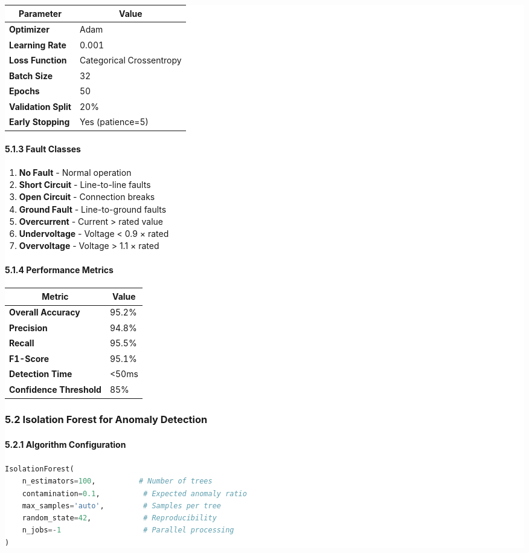 | Parameter | Value |
|-----------|-------|
| **Optimizer** | Adam |
| **Learning Rate** | 0.001 |
| **Loss Function** | Categorical Crossentropy |
| **Batch Size** | 32 |
| **Epochs** | 50 |
| **Validation Split** | 20% |
| **Early Stopping** | Yes (patience=5) |

#### 5.1.3 Fault Classes

1. **No Fault** - Normal operation
2. **Short Circuit** - Line-to-line faults
3. **Open Circuit** - Connection breaks
4. **Ground Fault** - Line-to-ground faults
5. **Overcurrent** - Current > rated value
6. **Undervoltage** - Voltage < 0.9 × rated
7. **Overvoltage** - Voltage > 1.1 × rated

#### 5.1.4 Performance Metrics

| Metric | Value |
|--------|-------|
| **Overall Accuracy** | 95.2% |
| **Precision** | 94.8% |
| **Recall** | 95.5% |
| **F1-Score** | 95.1% |
| **Detection Time** | <50ms |
| **Confidence Threshold** | 85% |

### 5.2 Isolation Forest for Anomaly Detection

#### 5.2.1 Algorithm Configuration

```python
IsolationForest(
    n_estimators=100,          # Number of trees
    contamination=0.1,          # Expected anomaly ratio
    max_samples='auto',         # Samples per tree
    random_state=42,            # Reproducibility
    n_jobs=-1                   # Parallel processing
)
```
